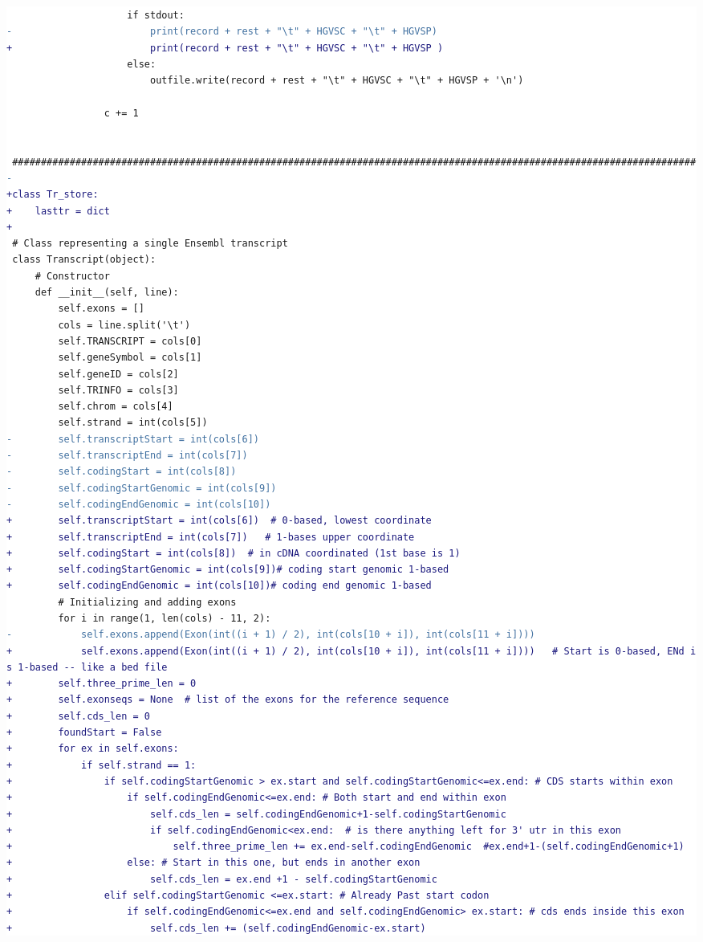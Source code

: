```diff
                     if stdout:
-                        print(record + rest + "\t" + HGVSC + "\t" + HGVSP)
+                        print(record + rest + "\t" + HGVSC + "\t" + HGVSP )
                     else:
                         outfile.write(record + rest + "\t" + HGVSC + "\t" + HGVSP + '\n')
 
                 c += 1
 
 
 #######################################################################################################################
-
+class Tr_store:
+    lasttr = dict
+    
 # Class representing a single Ensembl transcript
 class Transcript(object):
     # Constructor
     def __init__(self, line):
         self.exons = []
         cols = line.split('\t')
         self.TRANSCRIPT = cols[0]
         self.geneSymbol = cols[1]
         self.geneID = cols[2]
         self.TRINFO = cols[3]
         self.chrom = cols[4]
         self.strand = int(cols[5])
-        self.transcriptStart = int(cols[6])
-        self.transcriptEnd = int(cols[7])
-        self.codingStart = int(cols[8])
-        self.codingStartGenomic = int(cols[9])
-        self.codingEndGenomic = int(cols[10])
+        self.transcriptStart = int(cols[6])  # 0-based, lowest coordinate
+        self.transcriptEnd = int(cols[7])   # 1-bases upper coordinate
+        self.codingStart = int(cols[8])  # in cDNA coordinated (1st base is 1)
+        self.codingStartGenomic = int(cols[9])# coding start genomic 1-based
+        self.codingEndGenomic = int(cols[10])# coding end genomic 1-based
         # Initializing and adding exons
         for i in range(1, len(cols) - 11, 2):
-            self.exons.append(Exon(int((i + 1) / 2), int(cols[10 + i]), int(cols[11 + i])))
+            self.exons.append(Exon(int((i + 1) / 2), int(cols[10 + i]), int(cols[11 + i])))   # Start is 0-based, ENd is 1-based -- like a bed file
+        self.three_prime_len = 0
+        self.exonseqs = None  # list of the exons for the reference sequence
+        self.cds_len = 0
+        foundStart = False
+        for ex in self.exons:
+            if self.strand == 1:
+                if self.codingStartGenomic > ex.start and self.codingStartGenomic<=ex.end: # CDS starts within exon
+                    if self.codingEndGenomic<=ex.end: # Both start and end within exon
+                        self.cds_len = self.codingEndGenomic+1-self.codingStartGenomic
+                        if self.codingEndGenomic<ex.end:  # is there anything left for 3' utr in this exon
+                            self.three_prime_len += ex.end-self.codingEndGenomic  #ex.end+1-(self.codingEndGenomic+1)
+                    else: # Start in this one, but ends in another exon
+                        self.cds_len = ex.end +1 - self.codingStartGenomic
+                elif self.codingStartGenomic <=ex.start: # Already Past start codon
+                    if self.codingEndGenomic<=ex.end and self.codingEndGenomic> ex.start: # cds ends inside this exon
+                        self.cds_len += (self.codingEndGenomic-ex.start)
```